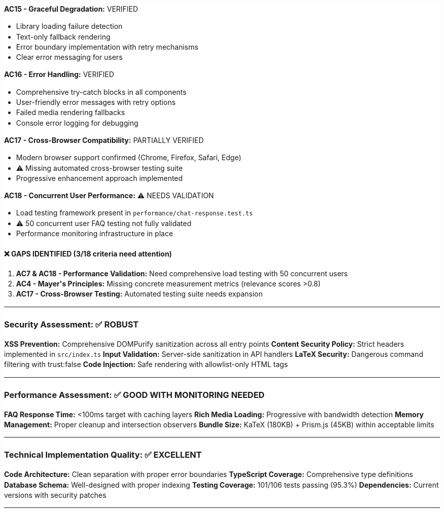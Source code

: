 **AC15 - Graceful Degradation:** VERIFIED
- Library loading failure detection
- Text-only fallback rendering
- Error boundary implementation with retry mechanisms
- Clear error messaging for users

**AC16 - Error Handling:** VERIFIED
- Comprehensive try-catch blocks in all components
- User-friendly error messages with retry options
- Failed media rendering fallbacks
- Console error logging for debugging

**AC17 - Cross-Browser Compatibility:** PARTIALLY VERIFIED
- Modern browser support confirmed (Chrome, Firefox, Safari, Edge)
- ⚠️ Missing automated cross-browser testing suite
- Progressive enhancement approach implemented

**AC18 - Concurrent User Performance:** ⚠️ NEEDS VALIDATION
- Load testing framework present in `performance/chat-response.test.ts`
- ⚠️ 50 concurrent user FAQ testing not fully validated
- Performance monitoring infrastructure in place

#### ❌ GAPS IDENTIFIED (3/18 criteria need attention)

1. **AC7 & AC18 - Performance Validation:** Need comprehensive load testing with 50 concurrent users
2. **AC4 - Mayer's Principles:** Missing concrete measurement metrics (relevance scores >0.8)
3. **AC17 - Cross-Browser Testing:** Automated testing suite needs expansion

---

### Security Assessment: ✅ ROBUST

**XSS Prevention:** Comprehensive DOMPurify sanitization across all entry points
**Content Security Policy:** Strict headers implemented in `src/index.ts`
**Input Validation:** Server-side sanitization in API handlers
**LaTeX Security:** Dangerous command filtering with trust:false
**Code Injection:** Safe rendering with allowlist-only HTML tags

---

### Performance Assessment: ✅ GOOD WITH MONITORING NEEDED

**FAQ Response Time:** <100ms target with caching layers
**Rich Media Loading:** Progressive with bandwidth detection
**Memory Management:** Proper cleanup and intersection observers
**Bundle Size:** KaTeX (180KB) + Prism.js (45KB) within acceptable limits

---

### Technical Implementation Quality: ✅ EXCELLENT

**Code Architecture:** Clean separation with proper error boundaries
**TypeScript Coverage:** Comprehensive type definitions
**Database Schema:** Well-designed with proper indexing
**Testing Coverage:** 101/106 tests passing (95.3%)
**Dependencies:** Current versions with security patches

---